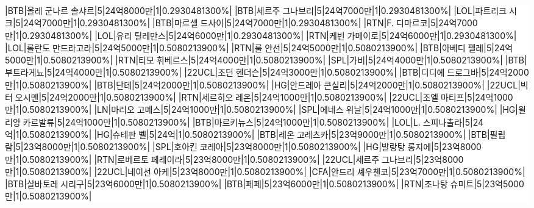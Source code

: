 |BTB|올레 군나르 솔샤르|5|24억8000만|1|0.2930481300%|
|BTB|세르주 그나브리|5|24억7000만|1|0.2930481300%|
|LOL|파트리크 시크|5|24억7000만|1|0.2930481300%|
|BTB|마르셀 드사이|5|24억7000만|1|0.2930481300%|
|RTN|F. 디마르코|5|24억7000만|1|0.2930481300%|
|LOL|유리 틸레만스|5|24억6000만|1|0.2930481300%|
|RTN|케빈 가메이로|5|24억6000만|1|0.2930481300%|
|LOL|롤란도 만드라고라|5|24억5000만|1|0.5080213900%|
|RTN|룰 얀선|5|24억5000만|1|0.5080213900%|
|BTB|아베디 펠레|5|24억5000만|1|0.5080213900%|
|RTN|티모 휘베르스|5|24억4000만|1|0.5080213900%|
|SPL|가비|5|24억4000만|1|0.5080213900%|
|BTB|부트라게뇨|5|24억4000만|1|0.5080213900%|
|22UCL|조던 헨더슨|5|24억3000만|1|0.5080213900%|
|BTB|디디에 드로그바|5|24억2000만|1|0.5080213900%|
|BTB|단테|5|24억2000만|1|0.5080213900%|
|HG|안드레아 콘실리|5|24억2000만|1|0.5080213900%|
|22UCL|빅터 오시멘|5|24억2000만|1|0.5080213900%|
|RTN|세르히오 레온|5|24억1000만|1|0.5080213900%|
|22UCL|조엘 마티프|5|24억1000만|1|0.5080213900%|
|LN|마리오 고메스|5|24억1000만|1|0.5080213900%|
|SPL|에네스 위날|5|24억1000만|1|0.5080213900%|
|HG|윌리앙 카르발류|5|24억1000만|1|0.5080213900%|
|BTB|마르키뉴스|5|24억1000만|1|0.5080213900%|
|LOL|L. 스피나촐라|5|24억|1|0.5080213900%|
|HG|슈테판 벨|5|24억|1|0.5080213900%|
|BTB|레온 고레츠카|5|23억9000만|1|0.5080213900%|
|BTB|필립 람|5|23억8000만|1|0.5080213900%|
|SPL|호아킨 코레아|5|23억8000만|1|0.5080213900%|
|HG|발랑탕 롱지에|5|23억8000만|1|0.5080213900%|
|RTN|로베르토 페레이라|5|23억8000만|1|0.5080213900%|
|22UCL|세르주 그나브리|5|23억8000만|1|0.5080213900%|
|22UCL|네이선 아케|5|23억8000만|1|0.5080213900%|
|CFA|안드리 셰우첸코|5|23억7000만|1|0.5080213900%|
|BTB|살바토레 시리구|5|23억6000만|1|0.5080213900%|
|BTB|페페|5|23억6000만|1|0.5080213900%|
|RTN|조나탕 슈미트|5|23억5000만|1|0.5080213900%|